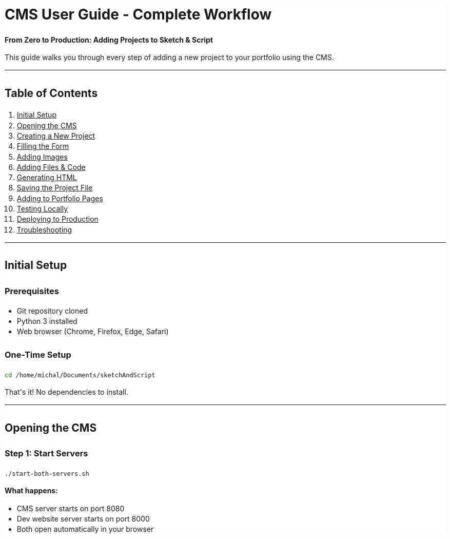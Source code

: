 # CMS User Guide - Complete Workflow

**From Zero to Production: Adding Projects to Sketch & Script**

This guide walks you through every step of adding a new project to your portfolio using the CMS.

---

## Table of Contents

1. [Initial Setup](#initial-setup)
2. [Opening the CMS](#opening-the-cms)
3. [Creating a New Project](#creating-a-new-project)
4. [Filling the Form](#filling-the-form)
5. [Adding Images](#adding-images)
6. [Adding Files & Code](#adding-files--code)
7. [Generating HTML](#generating-html)
8. [Saving the Project File](#saving-the-project-file)
9. [Adding to Portfolio Pages](#adding-to-portfolio-pages)
10. [Testing Locally](#testing-locally)
11. [Deploying to Production](#deploying-to-production)
12. [Troubleshooting](#troubleshooting)

---

## Initial Setup

### Prerequisites
- Git repository cloned
- Python 3 installed
- Web browser (Chrome, Firefox, Edge, Safari)

### One-Time Setup
```bash
cd /home/michal/Documents/sketchAndScript
```

That's it! No dependencies to install.

---

## Opening the CMS

### Step 1: Start Servers

```bash
./start-both-servers.sh
```

**What happens:**
- CMS server starts on port 8080
- Dev website server starts on port 8000
- Both open automatically in your browser
